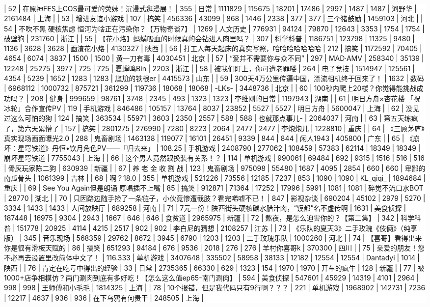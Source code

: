 |  52 | 在原神FES上COS最可爱的荧妹！沉浸式逛漫展！                                                        |   355      | 日常            | 1111829 |  115675 |  18201 |  17486 |   2997 |  1487 |  1487 | 河野华             |  2161484 | 上海     |
|  53 | 增进友谊小游戏                                                                         |   107      | 搞笑            |  456336 |   43099 |    868 |   1446 |   2338 |   377 |   377 | 三个猪鼓励           |  1459103 | 河北     |
|  54 | 不吹不黑 硬核焦虑 恒河为啥正在污染你？【万物奇谈7】                                                     |  1269      | 人文历史          |  776931 |   94124 |  79870 |  12643 |   3353 |  1754 |  1754 | 破壁狗             |   231760 | 浙江     |
|  55 | 【花小烙】蚂蟥吸血的时候真的会钻进人肉里吗？                                                          |   307      | 科学科普          | 1186751 |  123798 |  11325 |   9480 |   1136 |  3628 |  3628 | 画渣花小烙           |  4130327 | 陕西     |
|  56 | 打工人每天起床的真实写照，哈哈哈哈哈哈哈                                                            |   212      | 搞笑            | 1172592 |   70405 |   4654 |   6074 |   3837 |  1500 |  1500 | 黄一刀有毒           |  4030451 | 北京     |
|  57 | “爱并不需要你与众不同”                                                                    |   297      | MAD·AMV       |  258340 |   35139 |  12248 |  25275 |   3977 |   725 |   725 | 夏蝉鸣Bin          |     2203 | 浙江     |
|  58 | 被我们盯上，你可遭老罪喽                                                                    |   264      | 电子竞技          | 1514947 |  125561 |   4354 |   5239 |   1652 |  1283 |  1283 | 尴尬的铁根er         |  4415573 | 山东     |
|  59 | 300天4万公里传遍中国，漂流相机终于回来了！                                                         |  1632      | 数码            | 6968112 | 1000732 | 875721 | 361299 | 119736 | 18068 | 18068 | -LKs-           |  3448736 | 北京     |
|  60 | 100秒内爬上20楼？你觉得能挑战成功吗？                                                           |   208      | 健身            |  999659 |   98761 |   3748 |   2345 |    493 |  1323 |  1323 | 李维刚的日常          |  1197943 | 湖南     |
|  61 | 明日方舟×杏花楼 「祝冰轮」合作宣传PV                                                            |   119      | 手机游戏          |  846486 |  105157 |  13764 |   8037 |  23852 |  5527 |  5527 | 明日方舟            |  5600047 | 上海     |
|  62 | 没见过这么可怕的狗                                                                       |   124      | 搞笑            |  363534 |   55971 |   3603 |   2350 |   2557 |   588 |   588 | 也就那点事儿-         |  2064037 | 河南     |
|  63 | 第五天练疯了，第六天累懵了                                                                   |   157      | 搞笑            | 2801275 |  276990 |   7280 |   8223 |   2064 |  2477 |  2477 | 李炮炮儿            |  1228810 | 重庆     |
|  64 | 《三顾茅庐》真实现场画面曝光2.0                                                               |   288      | 鬼畜剧场          | 1463138 |  119077 |  16101 |  26451 |   9339 |   844 |   844 | 闲人1943          |   405800 | 广东     |
|  65 | 《崩坏：星穹铁道》丹恒•饮月角色PV——「归去来」                                                       |   108.25   | 手机游戏          | 2408790 |  277062 | 108459 |  57383 |  62114 | 18349 | 18349 | 崩坏星穹铁道          |  7755043 | 上海     |
|  66 | 这个男人竟然跟换装有关系！？                                                                  |   114      | 单机游戏          |  990061 |   69484 |    692 |   9315 |   1516 |   516 |   516 | 骨灰玩家陈二狗         |   630939 | 新疆     |
|  67 | 养 老 金 收 割 战                                                                     |   123      | 鬼畜剧场          |  975098 |   55480 |   1687 |   4095 |   2854 |   660 |   660 | 卑鄙的南瓜骨头         |  1061399 | 吉林     |
|  68 | 啊？18.0                                                                          |   355      | 单机游戏          |  521226 |   73556 |  12185 |   7237 |    853 |  1090 |  1090 | KL_qiqi_        |  1894684 | 重庆     |
|  69 | See You Again但是朗诵 原唱插不上嘴                                                        |    85      | 搞笑            |  912871 |   71364 |  17252 |  17996 |   5991 |  1081 |  1081 | 碎觉不流口水BOT       |    28770 | 湖北     |
|  70 | 只因路边随手捡了一条链子，小伙竟惨遭截肢？看完唏嘘不已！                                                    |   847      | 影视杂谈          |  690204 |   45102 |   2979 |   5270 |   3334 |  1433 |  1433 | 人间放映厅           |   689258 | 河南     |
|  71 | 7元一份！陕西街头硬核碳水腊汁肉，“馍都”名不虚传啊                                                      |  1631      | 美食侦探          |  187448 |   16975 |   9304 |   2943 |   1667 |   646 |   646 | 食贫道             |  2965975 | 新疆     |
|  72 | 熬夜，是怎么迫害你的？【第二集】                                                                |   342      | 科学科普          |  151778 |   20925 |   4114 |   4215 |   2517 |   902 |   902 | 李白尼的猜想          |  2108257 | 江苏     |
|  73 | 《乐队的夏天3》二手玫瑰《伎俩》（纯享版）                                                           |   345      | 音乐现场          |  568359 |   29762 |   8672 |   3945 |   6790 |  1203 |  1203 | 二手玫瑰乐队          |  1000260 | 河北     |
|  74 | 【喜哥】看得出来你是很有滑板天赋的                                                               |    86      | 搞笑            |  651293 |   94184 |    676 |   9536 |   2018 |   276 |   276 | 羊村你喜哥k          |   370300 | 四川     |
|  75 | 亲爱的朋友！您不必再去设置里改简体中文了！                                                           |   116.333  | 单机游戏          | 3407648 |  335502 |  58958 |  38133 |  12182 | 12554 | 12554 | Dantadyi        |     1014 | 陕西     |
|  76 | 肯定在吃亏中得出的经验                                                                     |    33      | 日常            | 2735365 |   66330 |    629 |   1323 |    154 |  1970 |  1970 | 开车的疯牛           |      128 | 新疆     |
|  77 | 被1000+店争相模仿？南门涮肉到底有多好吃！【怎么这么值ep65-南门涮肉】                                         |   594      | 美食侦探          |  547601 |   45929 |  14319 |   4101 |   2964 |   998 |   998 | 王师傅和小毛毛         |  1814325 | 上海     |
|  78 | 10个报错，但是我代码只有9行啊？？？                                                             |   221      | 单机游戏          | 1968902 |  142731 |   7236 |  12217 |   4637 |   936 |   936 | 在下乌鸦有何贵干        |   248505 | 上海     |